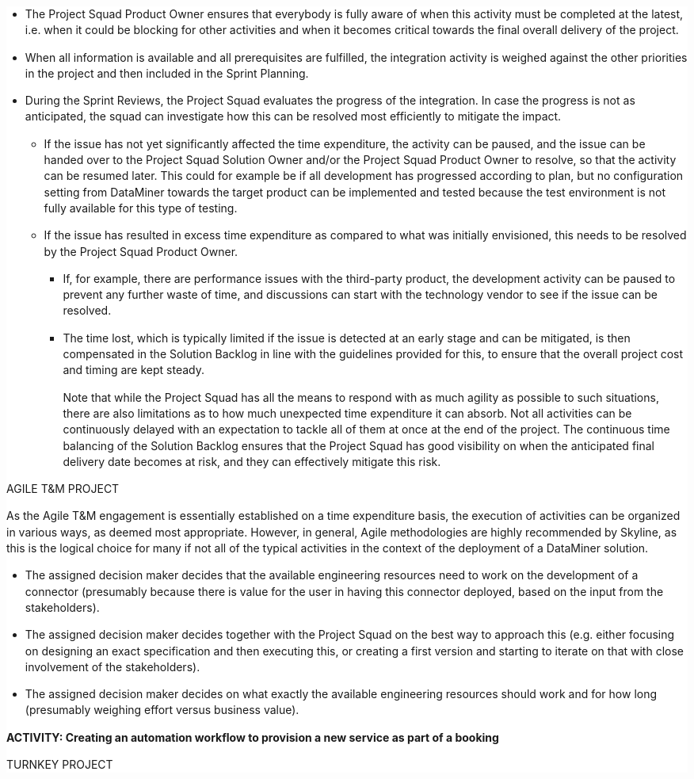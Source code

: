 - The Project Squad Product Owner ensures that everybody is fully aware of when this activity must be completed at the latest, i.e. when it could be blocking for other activities and when it becomes critical towards the final overall delivery of the project.

- When all information is available and all prerequisites are fulfilled, the integration activity is weighed against the other priorities in the project and then included in the Sprint Planning.

- During the Sprint Reviews, the Project Squad evaluates the progress of the integration. In case the progress is not as anticipated, the squad can investigate how this can be resolved most efficiently to mitigate the impact.

    - If the issue has not yet significantly affected the time expenditure, the activity can be paused, and the issue can be handed over to the Project Squad Solution Owner and/or the Project Squad Product Owner to resolve, so that the activity can be resumed later. This could for example be if all development has progressed according to plan, but no configuration setting from DataMiner towards the target product can be implemented and tested because the test environment is not fully available for this type of testing.

    - If the issue has resulted in excess time expenditure as compared to what was initially envisioned, this needs to be resolved by the Project Squad Product Owner.

        - If, for example, there are performance issues with the third-party product, the development activity can be paused to prevent any further waste of time, and discussions can start with the technology vendor to see if the issue can be resolved.

        - The time lost, which is typically limited if the issue is detected at an early stage and can be mitigated, is then compensated in the Solution Backlog in line with the guidelines provided for this, to ensure that the overall project cost and timing are kept steady.  

            Note that while the Project Squad has all the means to respond with as much agility as possible to such situations, there are also limitations as to how much unexpected time expenditure it can absorb. Not all activities can be continuously delayed with an expectation to tackle all of them at once at the end of the project. The continuous time balancing of the Solution Backlog ensures that the Project Squad has good visibility on when the anticipated final delivery date becomes at risk, and they can effectively mitigate this risk.

AGILE T&M PROJECT

As the Agile T&M engagement is essentially established on a time expenditure basis, the execution of activities can be organized in various ways, as deemed most appropriate. However, in general, Agile methodologies are highly recommended by Skyline, as this is the logical choice for many if not all of the typical activities in the context of the deployment of a DataMiner solution.

- The assigned decision maker decides that the available engineering resources need to work on the development of a connector (presumably because there is value for the user in having this connector deployed, based on the input from the stakeholders).

- The assigned decision maker decides together with the Project Squad on the best way to approach this (e.g. either focusing on designing an exact specification and then executing this, or creating a first version and starting to iterate on that with close involvement of the stakeholders).

- The assigned decision maker decides on what exactly the available engineering resources should work and for how long (presumably weighing effort versus business value).

**ACTIVITY: Creating an automation workflow to provision a new service as part of a booking**

TURNKEY PROJECT

